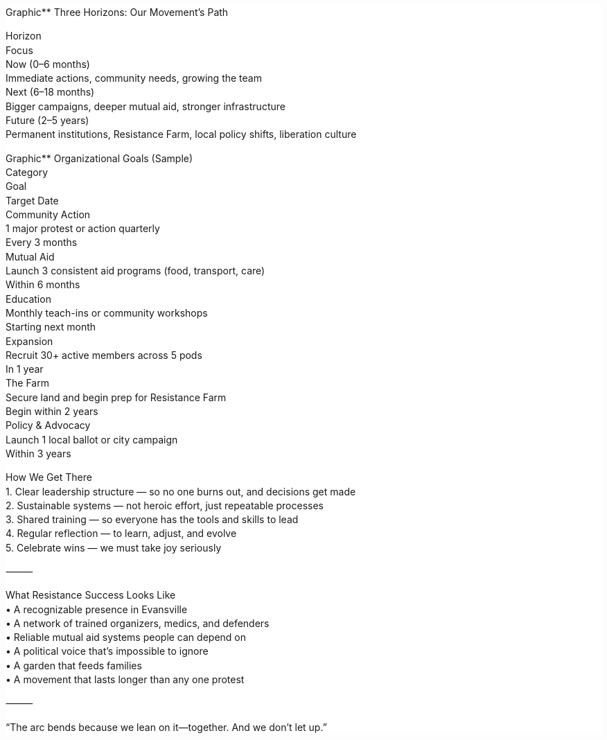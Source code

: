 
Graphic\*\* Three Horizons: Our Movement’s Path

Horizon  
Focus  
Now (0–6 months)  
Immediate actions, community needs, growing the team  
Next (6–18 months)  
Bigger campaigns, deeper mutual aid, stronger infrastructure  
Future (2–5 years)  
Permanent institutions, Resistance Farm, local policy shifts, liberation culture

Graphic\*\* Organizational Goals (Sample)  
Category  
Goal  
Target Date  
Community Action  
1 major protest or action quarterly  
Every 3 months  
Mutual Aid  
Launch 3 consistent aid programs (food, transport, care)  
Within 6 months  
Education  
Monthly teach-ins or community workshops  
Starting next month  
Expansion  
Recruit 30+ active members across 5 pods  
In 1 year  
The Farm  
Secure land and begin prep for Resistance Farm  
Begin within 2 years  
Policy & Advocacy  
Launch 1 local ballot or city campaign  
Within 3 years

How We Get There  
	1\.	Clear leadership structure — so no one burns out, and decisions get made  
	2\.	Sustainable systems — not heroic effort, just repeatable processes  
	3\.	Shared training — so everyone has the tools and skills to lead  
	4\.	Regular reflection — to learn, adjust, and evolve  
	5\.	Celebrate wins — we must take joy seriously

⸻

What Resistance Success Looks Like  
	•	A recognizable presence in Evansville  
	•	A network of trained organizers, medics, and defenders  
	•	Reliable mutual aid systems people can depend on  
	•	A political voice that’s impossible to ignore  
	•	A garden that feeds families  
	•	A movement that lasts longer than any one protest

⸻

“The arc bends because we lean on it—together. And we don’t let up.”
